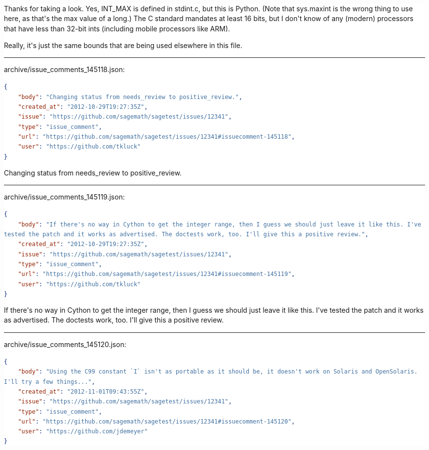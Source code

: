Thanks for taking a look. Yes, INT_MAX is defined in stdint.c, but this is Python. (Note that sys.maxint is the wrong thing to use here, as that's the max value of a long.) The C standard mandates at least 16 bits, but I don't know of any (modern) processors that have less than 32-bit ints (including mobile processors like ARM).

Really, it's just the same bounds that are being used elsewhere in this file.



---

archive/issue_comments_145118.json:
```json
{
    "body": "Changing status from needs_review to positive_review.",
    "created_at": "2012-10-29T19:27:35Z",
    "issue": "https://github.com/sagemath/sagetest/issues/12341",
    "type": "issue_comment",
    "url": "https://github.com/sagemath/sagetest/issues/12341#issuecomment-145118",
    "user": "https://github.com/tkluck"
}
```

Changing status from needs_review to positive_review.



---

archive/issue_comments_145119.json:
```json
{
    "body": "If there's no way in Cython to get the integer range, then I guess we should just leave it like this. I've tested the patch and it works as advertised. The doctests work, too. I'll give this a positive review.",
    "created_at": "2012-10-29T19:27:35Z",
    "issue": "https://github.com/sagemath/sagetest/issues/12341",
    "type": "issue_comment",
    "url": "https://github.com/sagemath/sagetest/issues/12341#issuecomment-145119",
    "user": "https://github.com/tkluck"
}
```

If there's no way in Cython to get the integer range, then I guess we should just leave it like this. I've tested the patch and it works as advertised. The doctests work, too. I'll give this a positive review.



---

archive/issue_comments_145120.json:
```json
{
    "body": "Using the C99 constant `I` isn't as portable as it should be, it doesn't work on Solaris and OpenSolaris.  I'll try a few things...",
    "created_at": "2012-11-01T09:43:55Z",
    "issue": "https://github.com/sagemath/sagetest/issues/12341",
    "type": "issue_comment",
    "url": "https://github.com/sagemath/sagetest/issues/12341#issuecomment-145120",
    "user": "https://github.com/jdemeyer"
}
```
